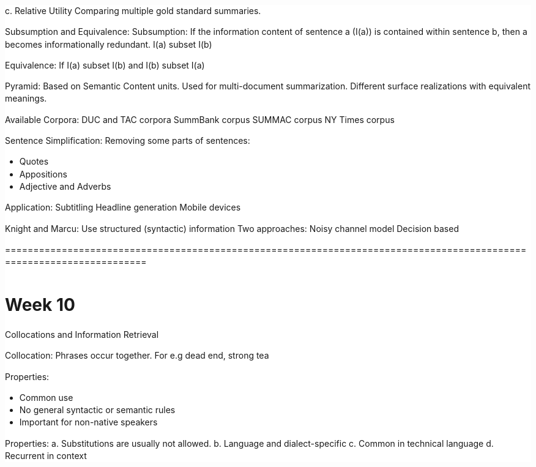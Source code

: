 c. Relative Utility
Comparing multiple gold standard summaries.

Subsumption and Equivalence:
Subsumption: If the information content of sentence a (I(a)) is contained within sentence b, then a becomes informationally redundant.
I(a) subset I(b)

Equivalence: If I(a) subset I(b) and I(b) subset I(a)

Pyramid:
Based on Semantic Content units.
Used for multi-document summarization.
Different surface realizations with equivalent meanings.

Available Corpora:
DUC and TAC corpora
SummBank corpus
SUMMAC corpus
NY Times corpus

Sentence Simplification:
Removing some parts of sentences:
- Quotes
- Appositions
- Adjective and Adverbs

Application:
Subtitling
Headline generation
Mobile devices

Knight and Marcu:
Use structured (syntactic) information
Two approaches:
Noisy channel model
Decision based

=====================================================================================================================

Week 10
=======
Collocations and Information Retrieval

Collocation:
Phrases occur together.
For e.g dead end, strong tea

Properties:
- Common use
- No general syntactic or semantic rules
- Important for non-native speakers

Properties:
a. Substitutions are usually not allowed.
b. Language and dialect-specific
c. Common in technical language
d. Recurrent in context
